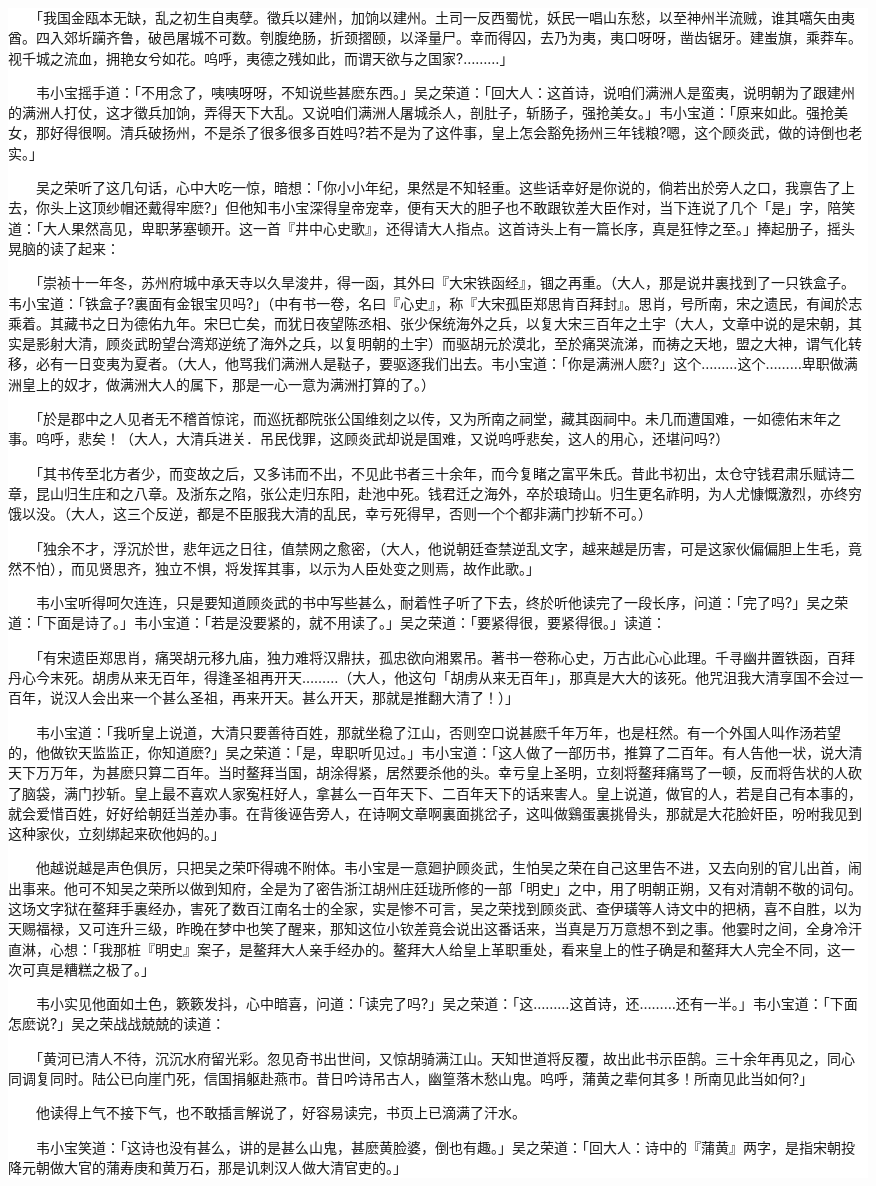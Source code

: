 　　「我国金瓯本无缺，乱之初生自夷孽。徵兵以建州，加饷以建州。土司一反西蜀忧，妖民一唱山东愁，以至神州半流贼，谁其嚆矢由夷酋。四入郊圻躏齐鲁，破邑屠城不可数。刳腹绝肠，折颈摺颐，以泽量尸。幸而得囚，去乃为夷，夷口呀呀，凿齿锯牙。建蚩旗，乘莽车。视千城之流血，拥艳女兮如花。呜呼，夷德之残如此，而谓天欲与之国家?………」

　　韦小宝摇手道：「不用念了，咦咦呀呀，不知说些甚麽东西。」吴之荣道：「回大人：这首诗，说咱们满洲人是蛮夷，说明朝为了跟建州的满洲人打仗，这才徵兵加饷，弄得天下大乱。又说咱们满洲人屠城杀人，剖肚子，斩肠子，强抢美女。」韦小宝道：「原来如此。强抢美女，那好得很啊。清兵破扬州，不是杀了很多很多百姓吗?若不是为了这件事，皇上怎会豁免扬州三年钱粮?嗯，这个顾炎武，做的诗倒也老实。」

　　吴之荣听了这几句话，心中大吃一惊，暗想：「你小小年纪，果然是不知轻重。这些话幸好是你说的，倘若出於旁人之口，我禀告了上去，你头上这顶纱帽还戴得牢麽?」但他知韦小宝深得皇帝宠幸，便有天大的胆子也不敢跟钦差大臣作对，当下连说了几个「是」字，陪笑道：「大人果然高见，卑职茅塞顿开。这一首『井中心史歌』，还得请大人指点。这首诗头上有一篇长序，真是狂悖之至。」捧起册子，摇头晃脑的读了起来：

　　「崇祯十一年冬，苏州府城中承天寺以久旱浚井，得一函，其外曰『大宋铁函经』，锢之再重。（大人，那是说井裏找到了一只铁盒子。韦小宝道：「铁盒子?裏面有金银宝贝吗?」（中有书一卷，名曰『心史』，称『大宋孤臣郑思肯百拜封』。思肖，号所南，宋之遗民，有闻於志乘着。其藏书之日为德佑九年。宋巳亡矣，而犹日夜望陈丞相、张少保统海外之兵，以复大宋三百年之土宇（大人，文章中说的是宋朝，其实是影射大清，顾炎武盼望台湾郑逆统了海外之兵，以复明朝的土宇）而驱胡元於漠北，至於痛哭流涕，而祷之天地，盟之大神，谓气化转移，必有一日变夷为夏者。（大人，他骂我们满洲人是鞑子，要驱逐我们出去。韦小宝道：「你是满洲人麽?」这个………这个………卑职做满洲皇上的奴才，做满洲大人的属下，那是一心一意为满洲打算的了。）

　　「於是郡中之人见者无不稽首惊诧，而巡抚都院张公国维刻之以传，又为所南之祠堂，藏其函祠中。未几而遭国难，一如德佑末年之事。呜呼，悲矣！（大人，大清兵进关．吊民伐罪，这顾炎武却说是国难，又说呜呼悲矣，这人的用心，还堪问吗?）

　　「其书传至北方者少，而变故之后，又多讳而不出，不见此书者三十余年，而今复睹之富平朱氏。昔此书初出，太仓守钱君肃乐赋诗二章，昆山归生庄和之八章。及浙东之陷，张公走归东阳，赴池中死。钱君迁之海外，卒於琅琦山。归生更名祚明，为人尤慷慨激烈，亦终穷饿以没。（大人，这三个反逆，都是不臣服我大清的乱民，幸亏死得早，否则一个个都非满门抄斩不可。）

　　「独余不才，浮沉於世，悲年远之日往，值禁网之愈密，（大人，他说朝廷查禁逆乱文字，越来越是历害，可是这家伙偏偏胆上生毛，竟然不怕），而见贤思齐，独立不惧，将发挥其事，以示为人臣处变之则焉，故作此歌。」

　　韦小宝听得呵欠连连，只是要知道顾炎武的书中写些甚么，耐着性子听了下去，终於听他读完了一段长序，问道：「完了吗?」吴之荣道：「下面是诗了。」韦小宝道：「若是没要紧的，就不用读了。」吴之荣道：「要紧得很，要紧得很。」读道：

　　「有宋遗臣郑思肖，痛哭胡元移九庙，独力难将汉鼎扶，孤忠欲向湘累吊。著书一卷称心史，万古此心心此理。千寻幽井置铁函，百拜丹心今末死。胡虏从来无百年，得逢圣祖再开天………（大人，他这句「胡虏从来无百年」，那真是大大的该死。他咒沮我大清享国不会过一百年，说汉人会出来一个甚么圣祖，再来开天。甚么开天，那就是推翻大清了！）」

　　韦小宝道：「我听皇上说道，大清只要善待百姓，那就坐稳了江山，否则空口说甚麽千年万年，也是枉然。有一个外国人叫作汤若望的，他做钦天监监正，你知道麽?」吴之荣道：「是，卑职听见过。」韦小宝道：「这人做了一部历书，推算了二百年。有人告他一状，说大清天下万万年，为甚麽只算二百年。当时鳌拜当国，胡涂得紧，居然要杀他的头。幸亏皇上圣明，立刻将鳌拜痛骂了一顿，反而将告状的人砍了脑袋，满门抄斩。皇上最不喜欢人家寃枉好人，拿甚么一百年天下、二百年天下的话来害人。皇上说道，做官的人，若是自己有本事的，就会爱惜百姓，好好给朝廷当差办事。在背後诬告旁人，在诗啊文章啊裏面挑岔子，这叫做鷄蛋裏挑骨头，那就是大花脸奸臣，吩咐我见到这种家伙，立刻绑起来砍他妈的。」

　　他越说越是声色俱厉，只把吴之荣吓得魂不附体。韦小宝是一意廻护顾炎武，生怕吴之荣在自己这里告不进，又去向别的官儿出首，闹出事来。他可不知吴之荣所以做到知府，全是为了密告浙江胡州庄廷珑所修的一部「明史」之中，用了明朝正朔，又有对清朝不敬的词句。这场文字狱在鳌拜手裏经办，害死了数百江南名士的全家，实是惨不可言，吴之荣找到顾炎武、查伊璜等人诗文中的把柄，喜不自胜，以为天赐福禄，又可连升三级，昨晚在梦中也笑了醒来，那知这位小钦差竟会说出这番话来，当真是万万意想不到之事。他霎时之间，全身冷汗直淋，心想：「我那桩『明史』案子，是鳌拜大人亲手经办的。鳌拜大人给皇上革职重处，看来皇上的性子确是和鳌拜大人完全不同，这一次可真是糟糕之极了。」

　　韦小实见他面如土色，簌簌发抖，心中暗喜，问道：「读完了吗?」吴之荣道：「这………这首诗，还………还有一半。」韦小宝道：「下面怎麽说?」吴之荣战战兢兢的读道：

　　「黄河已清人不待，沉沉水府留光彩。忽见奇书出世间，又惊胡骑满江山。天知世道将反覆，故出此书示臣鹄。三十余年再见之，同心同调复同时。陆公已向崖门死，信国捐躯赴燕市。昔日吟诗吊古人，幽篁落木愁山鬼。呜呼，蒲黄之辈何其多！所南见此当如何?」

　　他读得上气不接下气，也不敢插言解说了，好容易读完，书页上已滴满了汗水。

　　韦小宝笑道：「这诗也没有甚么，讲的是甚么山鬼，甚麽黄脸婆，倒也有趣。」吴之荣道：「回大人：诗中的『蒲黄』两字，是指宋朝投降元朝做大官的蒲寿庚和黄万石，那是讥刺汉人做大清官吏的。」